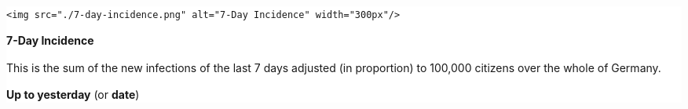     <img src="./7-day-incidence.png" alt="7-Day Incidence" width="300px"/>
</figure>
</div>

**7-Day Incidence**

This is the sum of the new infections of the last 7 days adjusted (in proportion) to 100,000 citizens over the whole of Germany.

**Up to yesterday** (or **date**)
